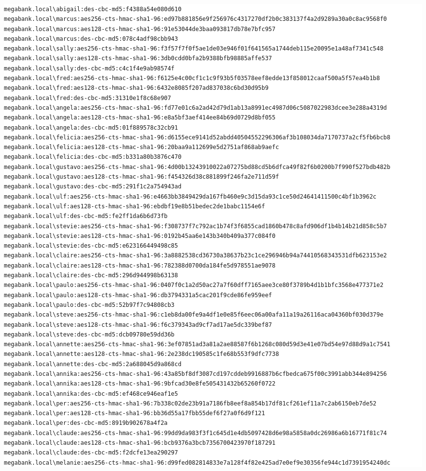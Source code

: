 ```
megabank.local\abigail:des-cbc-md5:f4388a54e080d610
megabank.local\marcus:aes256-cts-hmac-sha1-96:ed97b881856e9f256976c4317270df2b0c383137f4a2d9289a30a0c8ac9568f0
megabank.local\marcus:aes128-cts-hmac-sha1-96:91e53044de3baa093817db78e7bfc957
megabank.local\marcus:des-cbc-md5:078c4adf98cbb943
megabank.local\sally:aes256-cts-hmac-sha1-96:f3f57f7f0f5ae1de03e946f01f641565a1744deb115e20095e1a48af7341c548
megabank.local\sally:aes128-cts-hmac-sha1-96:3db0cdd0bfa2b9388bfb98885affe537
megabank.local\sally:des-cbc-md5:c4c1f4e9ab98574f
megabank.local\fred:aes256-cts-hmac-sha1-96:f6125e4c00cf1c1c9f93b5f03578eef8edde13f858012caaf500a5f57ea4b1b8
megabank.local\fred:aes128-cts-hmac-sha1-96:6432e8085f207ad837038c6bd30d95b9
megabank.local\fred:des-cbc-md5:31310e1f8c68e907
megabank.local\angela:aes256-cts-hmac-sha1-96:fd77e01c6a2ad42d79d1ab13a8991ec4987d06c5087022983dcee3e288a4319d
megabank.local\angela:aes128-cts-hmac-sha1-96:e8a5bf3aef414ee84b69d0729d8bf055
megabank.local\angela:des-cbc-md5:01f889578c32cb91
megabank.local\felicia:aes256-cts-hmac-sha1-96:d6155ece9141d52abdd40504552296306af3b108034da7170737a2cf5fb6bcb8
megabank.local\felicia:aes128-cts-hmac-sha1-96:20baa9a112699e5d2751af868ab9aefc
megabank.local\felicia:des-cbc-md5:b331a80b3876c470
megabank.local\gustavo:aes256-cts-hmac-sha1-96:4d00b13243910022a07275bd88cd5b6dfca49f82f6b0200b7f990f527bdb482b
megabank.local\gustavo:aes128-cts-hmac-sha1-96:f454326d38c881899f246fa2e711d59f
megabank.local\gustavo:des-cbc-md5:291f1c2a754943ad
megabank.local\ulf:aes256-cts-hmac-sha1-96:e4663bb3849429da167fb460e9c3d15da93c1ce50d24641411500c4bf1b3962c
megabank.local\ulf:aes128-cts-hmac-sha1-96:ebdbf19e8b51bedec2de1babc1154e6f
megabank.local\ulf:des-cbc-md5:fe2ff1da6b6d73fb
megabank.local\stevie:aes256-cts-hmac-sha1-96:f308737f7c792ac1b74f3f6855cad1860b478c8afd906df1b4b14b21d858c5b7
megabank.local\stevie:aes128-cts-hmac-sha1-96:0192b45aa6e143b340b409a377c084f0
megabank.local\stevie:des-cbc-md5:e623166449498c85
megabank.local\claire:aes256-cts-hmac-sha1-96:3a8882538cd36730a38637b23c1ce296946b94a74410568343531dfb623153e2
megabank.local\claire:aes128-cts-hmac-sha1-96:782388d0700da184fe5d978551ae9078
megabank.local\claire:des-cbc-md5:296d944998b63138
megabank.local\paulo:aes256-cts-hmac-sha1-96:0407f0c1a2d50ac27a7f60dff7165aee3ce80f3789b4d1b1bfc3568e477371e2
megabank.local\paulo:aes128-cts-hmac-sha1-96:db3794331a5cac201f9cde86fe959eef
megabank.local\paulo:des-cbc-md5:52b97f7c94808cb3
megabank.local\steve:aes256-cts-hmac-sha1-96:c1eb8da00fe9a4df1e0e85f6eec06a00afa11a19a26116aca04360bf030d379e
megabank.local\steve:aes128-cts-hmac-sha1-96:f6c379343ad9cf7ad17ae5dc339bef87
megabank.local\steve:des-cbc-md5:dcb09780e59dd36b
megabank.local\annette:aes256-cts-hmac-sha1-96:3ef07851ad3a81a2ae88587f6b1268c080d59d3e41e07bd54e97d88d9a1c7541
megabank.local\annette:aes128-cts-hmac-sha1-96:2e238dc190585c1fe68b553f9dfc7738
megabank.local\annette:des-cbc-md5:2a688045d9a868cd
megabank.local\annika:aes256-cts-hmac-sha1-96:43a85bf8df3087cd197cddeb9916887b6cfbedca675f00c3991abb344e894256
megabank.local\annika:aes128-cts-hmac-sha1-96:9bfcad30e8fe505431432b65260f0722
megabank.local\annika:des-cbc-md5:ef468ce946eaf1e5
megabank.local\per:aes256-cts-hmac-sha1-96:7b338c02de23b91a7186fb8eef8a854b17df81cf261ef11a7c2ab6150eb7de52
megabank.local\per:aes128-cts-hmac-sha1-96:bb36d55a17fbb55def6f27a0f6d9f121
megabank.local\per:des-cbc-md5:8919b902678a4f2a
megabank.local\claude:aes256-cts-hmac-sha1-96:99dd9da983f3f1c645d1e4db5097428d6e98a5858a0dc26986a6b16771f81c74
megabank.local\claude:aes128-cts-hmac-sha1-96:bcb9376a3bcb7356700423970f187291
megabank.local\claude:des-cbc-md5:f2dcfe13ea290297
megabank.local\melanie:aes256-cts-hmac-sha1-96:d99fed082814833e7a128f4f82e425ad7e0ef9e30356fe944c1d7391954240dc
```